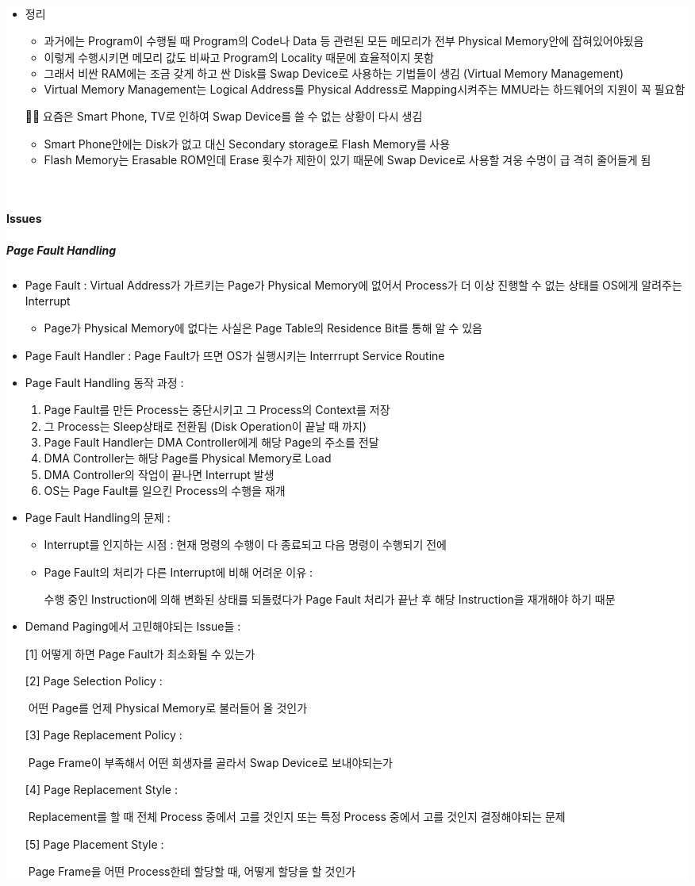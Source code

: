 - 정리

  - 과거에는 Program이 수행될 때 Program의 Code나 Data 등 관련된 모든 메모리가 전부 Physical Memory안에 잡혀있어야됬음
  - 이렇게 수행시키면 메모리 값도 비싸고 Program의 Locality 때문에 효율적이지 못함
  - 그래서 비싼 RAM에는 조금 갖게 하고 싼 Disk를 Swap Device로 사용하는 기법들이 생김 (Virtual Memory Management)
  - Virtual Memory Management는 Logical Address를 Physical Address로 Mapping시켜주는 MMU라는 하드웨어의 지원이 꼭 필요함

  💁🏻 요즘은 Smart Phone, TV로 인하여 Swap Device를 쓸 수 없는 상황이 다시 생김

  - Smart Phone안에는 Disk가 없고 대신 Secondary storage로 Flash Memory를 사용
  - Flash Memory는 Erasable ROM인데 Erase 횟수가 제한이 있기 때문에 Swap Device로 사용할 겨웅 수명이 급	격히 줄어들게 됨

  ​	

#### Issues 

##### Page Fault Handling

- Page Fault : Virtual Address가 가르키는 Page가 Physical Memory에 없어서 Process가 더 이상 진행할 수 없는 상태를 OS에게 알려주는 Interrupt

  - Page가 Physical Memory에 없다는 사실은 Page Table의 Residence Bit를 통해 알 수 있음

- Page Fault Handler : Page Fault가 뜨면 OS가 실행시키는 Interrrupt Service Routine

- Page Fault Handling 동작 과정 :

  1. Page Fault를 만든 Process는 중단시키고 그 Process의 Context를 저장
  2. 그 Process는 Sleep상태로 전환됨 (Disk Operation이 끝날 때 까지)
  3. Page Fault Handler는 DMA Controller에게 해당 Page의 주소를 전달
  4. DMA Controller는 해당 Page를 Physical Memory로 Load
  5. DMA Controller의 작업이 끝나면 Interrupt 발생
  6. OS는 Page Fault를 일으킨 Process의 수행을 재개

- Page Fault Handling의 문제 :

  - Interrupt를 인지하는 시점 : 현재 명령의 수행이 다 종료되고 다음 명령이 수행되기 전에 

  - Page Fault의 처리가 다른 Interrupt에 비해 어려운 이유 :

    수행 중인 Instruction에 의해 변화된 상태를 되돌렸다가 Page Fault 처리가 끝난 후 해당 Instruction을 재개해야 하기 때문

- Demand Paging에서 고민해야되는 Issue들 :

  [1] 어떻게 하면 Page Fault가 최소화될 수 있는가  

  [2] Page Selection Policy : 

  ​	어떤 Page를 언제 Physical Memory로 불러들어 올 것인가

  [3] Page Replacement Policy : 

  ​	Page Frame이 부족해서 어떤 희생자를 골라서 Swap Device로 보내야되는가

  [4] Page Replacement Style : 

  ​	Replacement를 할 때 전체 Process 중에서 고를 것인지 또는 특정 Process 중에서 고를 것인지 결정해야되는 문제

  [5] Page Placement Style : 

  ​	Page Frame을 어떤 Process한테 할당할 때, 어떻게 할당을 할 것인가	
